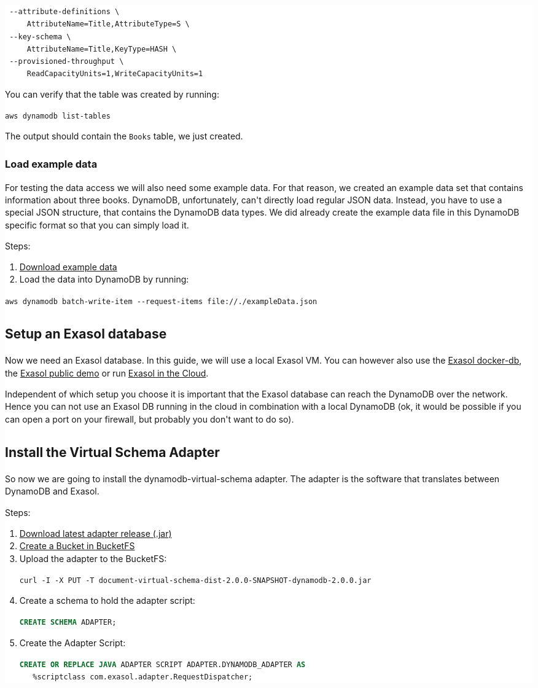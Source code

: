    ```
    --attribute-definitions \
        AttributeName=Title,AttributeType=S \
    --key-schema \
        AttributeName=Title,KeyType=HASH \
    --provisioned-throughput \
        ReadCapacityUnits=1,WriteCapacityUnits=1
```

You can verify that the table was created by running:

```shell script
aws dynamodb list-tables
```

The output should contain the `Books` table, we just created.

### Load example data

For testing the data access we will also need some example data.
For that reason, we created an example data set that contains information about three books.
DynamoDB, unfortunately, can't directly load regular JSON data.
Instead, you have to use a special JSON structure, that contains the DynamoDB data types.
We did already create the example data file in this DynamoDB specific format so that you can simply load it. 

Steps:

1. [Download example data](./exampleData.json)
2. Load the data into DynamoDB by running:

``` shell script
aws dynamodb batch-write-item --request-items file://./exampleData.json
```  

## Setup an Exasol database
Now we need an Exasol database. In this guide, we will use a local Exasol VM.
You can however also use the [Exasol docker-db](https://github.com/exasol/docker-db), 
the [Exasol public demo](https://docs.exasol.com/get_started/publicdemo/publicdemosystem.htm) or
run [Exasol in the Cloud](https://docs.exasol.com/cloud_platforms/aws/cloud_wizard.htm).
    
Independent of which setup you choose it is important that the Exasol database can reach the DynamoDB over the network.
Hence you can not use an Exasol DB running in the cloud in combination with a local DynamoDB (ok, it would be possible if you can open a port on your firewall, but probably you don't want to do so). 

## Install the Virtual Schema Adapter

So now we are going to install the dynamodb-virtual-schema adapter.
The adapter is the software that translates between DynamoDB and Exasol.

Steps:

1. [Download latest adapter release (.jar)](https://github.com/exasol/dynamodb-virtual-schema/releases/)
1. [Create a Bucket in BucketFS](https://docs.exasol.com/administration/on-premise/bucketfs/create_new_bucket_in_bucketfs_service.htm)
1. Upload the adapter to the BucketFS:
    ``` shell script
   curl -I -X PUT -T document-virtual-schema-dist-2.0.0-SNAPSHOT-dynamodb-2.0.0.jar
   ```
1. Create a schema to hold the adapter script:
    ```sql
   CREATE SCHEMA ADAPTER;
   ```
1. Create the Adapter Script:
    ```sql
    CREATE OR REPLACE JAVA ADAPTER SCRIPT ADAPTER.DYNAMODB_ADAPTER AS
       %scriptclass com.exasol.adapter.RequestDispatcher;